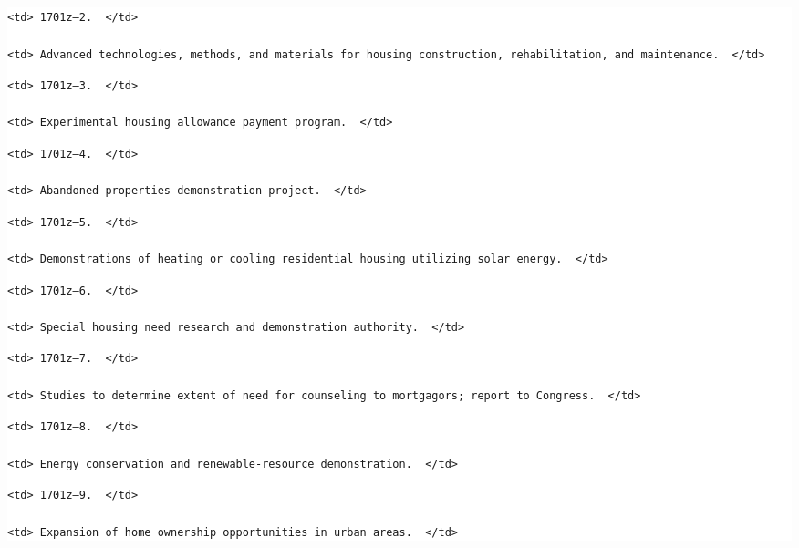     <td> 1701z–2.  </td>

    <td> Advanced technologies, methods, and materials for housing construction, rehabilitation, and maintenance.  </td>

  </tr>

  <tr>

    <td> 1701z–3.  </td>

    <td> Experimental housing allowance payment program.  </td>

  </tr>

  <tr>

    <td> 1701z–4.  </td>

    <td> Abandoned properties demonstration project.  </td>

  </tr>

  <tr>

    <td> 1701z–5.  </td>

    <td> Demonstrations of heating or cooling residential housing utilizing solar energy.  </td>

  </tr>

  <tr>

    <td> 1701z–6.  </td>

    <td> Special housing need research and demonstration authority.  </td>

  </tr>

  <tr>

    <td> 1701z–7.  </td>

    <td> Studies to determine extent of need for counseling to mortgagors; report to Congress.  </td>

  </tr>

  <tr>

    <td> 1701z–8.  </td>

    <td> Energy conservation and renewable-resource demonstration.  </td>

  </tr>

  <tr>

    <td> 1701z–9.  </td>

    <td> Expansion of home ownership opportunities in urban areas.  </td>

  </tr>

  <tr>
